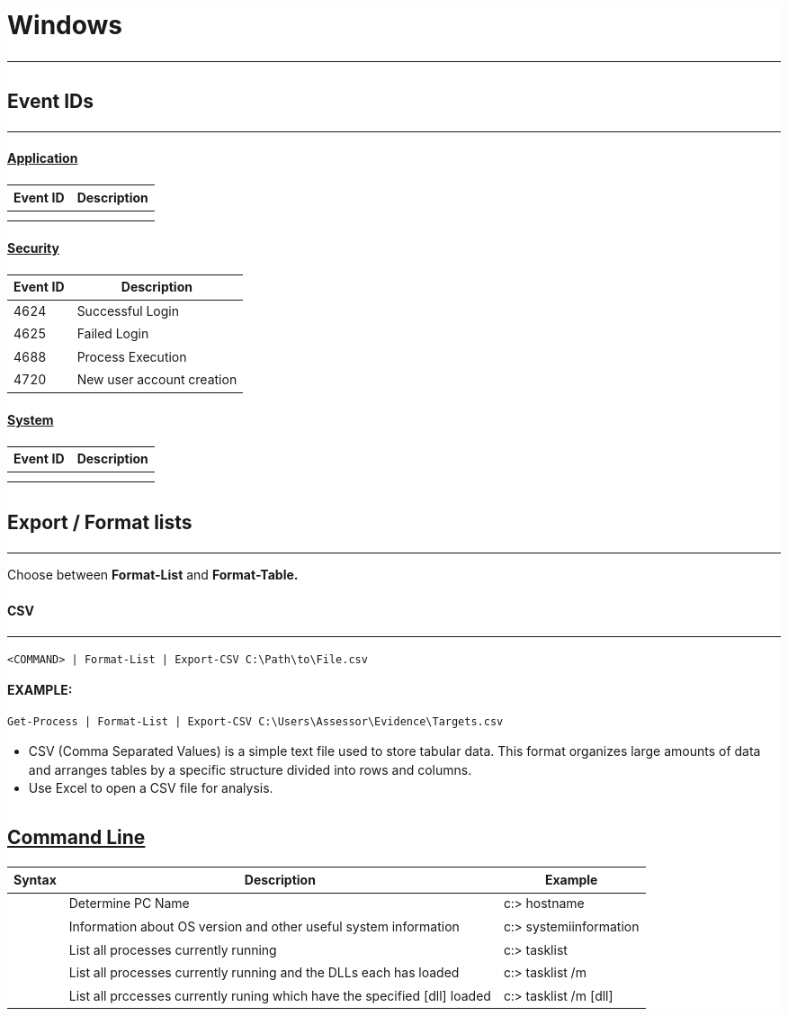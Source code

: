 # Windows
---
## Event IDs
---

#### <u>Application</u>
| Event ID | Description|
|---|---|
|   |   |
|   |   |

#### <u>Security</u>

| Event ID | Description|
|---|---|
|4624|Successful Login|
|4625|Failed Login|
|4688|Process Execution|
|4720|New user account creation|

#### <u>System</u>
| Event ID | Description|
|---|---|
|   |   |
|   |   |

## Export / Format lists
-----------
Choose between **Format-List** and **Format-Table.**

#### CSV
---------- 
    <COMMAND> | Format-List | Export-CSV C:\Path\to\File.csv

**EXAMPLE:**  

    Get-Process | Format-List | Export-CSV C:\Users\Assessor\Evidence\Targets.csv  

* CSV (Comma Separated Values) is a simple text file used to store tabular data. This format organizes large amounts of data and arranges tables by a specific structure divided into rows and columns.
* Use Excel to open a CSV file for analysis.
&nbsp;&nbsp;

## <u> Command Line </u>  
| Syntax | Description | Example |  
|---|---|---|
|| Determine PC Name | c:\> hostname |  
|| Information about OS version and other useful system information | c:\> systemiinformation |  
|| List all processes currently running | c:\> tasklist |  
|| List all processes currently running and the DLLs each has loaded | c:\> tasklist /m |  
|| List all prccesses currently runing which have the specified [dll] loaded | c:\> tasklist /m [dll] |  